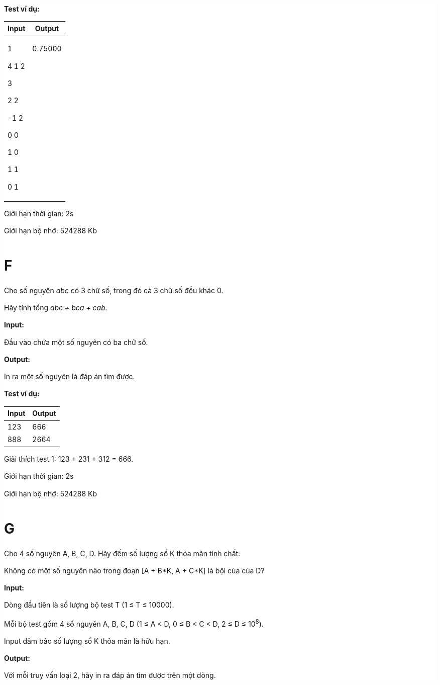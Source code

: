 **Test ví dụ:**

|Input|Output|
| - | - |
|<p>1</p><p>4 1 2</p><p>3</p><p>2 2</p><p>-1 2</p><p>0 0</p><p>1 0</p><p>1 1</p><p>0 1</p>|<p>0\.75000</p><p> </p>|

Giới hạn thời gian: 2s

Giới hạn bộ nhớ: 524288 Kb
# F
Cho số nguyên *abc* có 3 chữ số, trong đó cả 3 chữ số đều khác 0.

Hãy tính tổng *abc + bca + cab.*

**Input:**

Đầu vào chứa một số nguyên có ba chữ số.

**Output:**

In ra một số nguyên là đáp án tìm được.

**Test ví dụ:**

|Input|Output|
| - | - |
|123|666|
|888|2664|



Giải thích test 1: 123 + 231 + 312 = 666.

Giới hạn thời gian: 2s

Giới hạn bộ nhớ: 524288 Kb
# G
Cho 4 số nguyên A, B, C, D. Hãy đếm số lượng số K thỏa mãn tính chất:

Không có một số nguyên nào trong đoạn [A + B\*K, A + C\*K] là bội của của D?

**Input:** 

Dòng đầu tiên là số lượng bộ test T (1 ≤ T ≤ 10000).

Mỗi bộ test gồm 4 số nguyên A, B, C, D (1 ≤ A < D, 0 ≤ B < C < D, 2 ≤ D ≤ 10<sup>8</sup>).

Input đảm bảo số lượng số K thỏa mãn là hữu hạn.

**Output:** 

Với mỗi truy vấn loại 2, hãy in ra đáp án tìm được trên một dòng.
